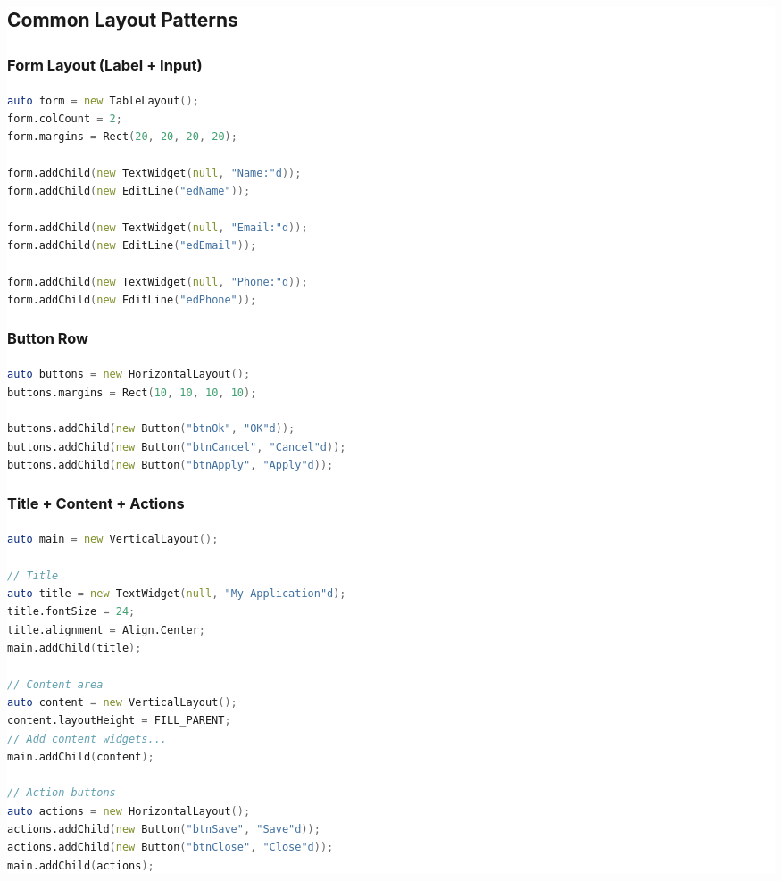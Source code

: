 
## Common Layout Patterns

### Form Layout (Label + Input)

```d
auto form = new TableLayout();
form.colCount = 2;
form.margins = Rect(20, 20, 20, 20);

form.addChild(new TextWidget(null, "Name:"d));
form.addChild(new EditLine("edName"));

form.addChild(new TextWidget(null, "Email:"d));
form.addChild(new EditLine("edEmail"));

form.addChild(new TextWidget(null, "Phone:"d));
form.addChild(new EditLine("edPhone"));
```

### Button Row

```d
auto buttons = new HorizontalLayout();
buttons.margins = Rect(10, 10, 10, 10);

buttons.addChild(new Button("btnOk", "OK"d));
buttons.addChild(new Button("btnCancel", "Cancel"d));
buttons.addChild(new Button("btnApply", "Apply"d));
```

### Title + Content + Actions

```d
auto main = new VerticalLayout();

// Title
auto title = new TextWidget(null, "My Application"d);
title.fontSize = 24;
title.alignment = Align.Center;
main.addChild(title);

// Content area
auto content = new VerticalLayout();
content.layoutHeight = FILL_PARENT;
// Add content widgets...
main.addChild(content);

// Action buttons
auto actions = new HorizontalLayout();
actions.addChild(new Button("btnSave", "Save"d));
actions.addChild(new Button("btnClose", "Close"d));
main.addChild(actions);
```
